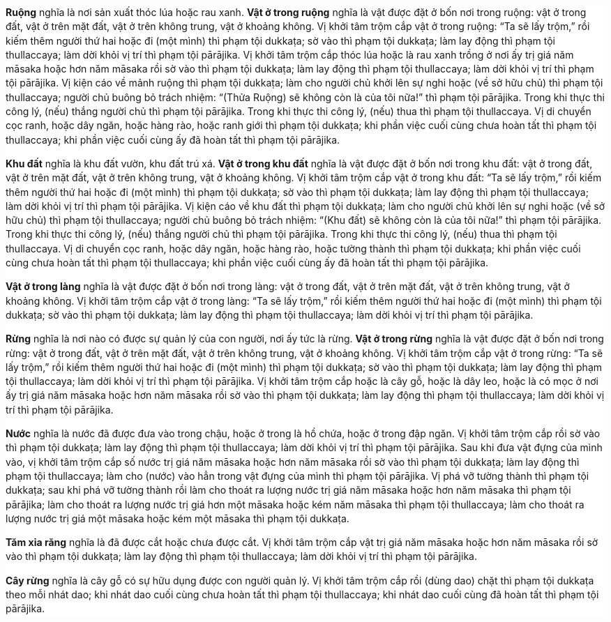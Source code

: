 **Ruộng** nghĩa là nơi sản xuất thóc lúa hoặc rau xanh. **Vật ở trong ruộng** nghĩa là vật được đặt ở bốn nơi trong ruộng: vật ở trong đất, vật ở trên mặt đất, vật ở trên không trung, vật ở khoảng không. Vị khởi tâm trộm cắp vật ở trong ruộng: “Ta sẽ lấy trộm,” rồi kiếm thêm người thứ hai hoặc đi (một mình) thì phạm tội dukkaṭa; sờ vào thì phạm tội dukkaṭa; làm lay động thì phạm tội thullaccaya; làm dời khỏi vị trí thì phạm tội pārājika. Vị khởi tâm trộm cắp thóc lúa hoặc là rau xanh trồng ở nơi ấy trị giá năm māsaka hoặc hơn năm māsaka rồi sờ vào thì phạm tội dukkaṭa; làm lay động thì phạm tội thullaccaya; làm dời khỏi vị trí thì phạm tội pārājika. Vị kiện cáo về mảnh ruộng thì phạm tội dukkaṭa; làm cho người chủ khởi lên sự nghi hoặc (về sở hữu chủ) thì phạm tội thullaccaya; người chủ buông bỏ trách nhiệm: “(Thửa Ruộng) sẽ không còn là của tôi nữa!” thì phạm tội pārājika. Trong khi thực thi công lý, (nếu) thắng người chủ thì phạm tội pārājika. Trong khi thực thi công lý, (nếu) thua thì phạm tội thullaccaya. Vị di chuyển cọc ranh, hoặc dây ngăn, hoặc hàng rào, hoặc ranh giới thì phạm tội dukkaṭa; khi phần việc cuối cùng chưa hoàn tất thì phạm tội thullaccaya; khi phần việc cuối cùng ấy đã hoàn tất thì phạm tội pārājika.

**Khu đất** nghĩa là khu đất vườn, khu đất trú xá. **Vật ở trong khu đất** nghĩa là vật được đặt ở bốn nơi trong khu đất: vật ở trong đất, vật ở trên mặt đất, vật ở trên không trung, vật ở khoảng không. Vị khởi tâm trộm cắp vật ở trong khu đất: “Ta sẽ lấy trộm,” rồi kiếm thêm người thứ hai hoặc đi (một mình) thì phạm tội dukkaṭa; sờ vào thì phạm tội dukkaṭa; làm lay động thì phạm tội thullaccaya; làm dời khỏi vị trí thì phạm tội pārājika. Vị kiện cáo về khu đất thì phạm tội dukkaṭa; làm cho người chủ khởi lên sự nghi hoặc (về sở hữu chủ) thì phạm tội thullaccaya; người chủ buông bỏ trách nhiệm: “(Khu đất) sẽ không còn là của tôi nữa!” thì phạm tội pārājika. Trong khi thực thi công lý, (nếu) thắng người chủ thì phạm tội pārājika. Trong khi thực thi công lý, (nếu) thua thì phạm tội thullaccaya. Vị di chuyển cọc ranh, hoặc dây ngăn, hoặc hàng rào, hoặc tường thành thì phạm tội dukkaṭa; khi phần việc cuối cùng chưa hoàn tất thì phạm tội thullaccaya; khi phần việc cuối cùng ấy đã hoàn tất thì phạm tội pārājika.

**Vật ở trong làng** nghĩa là vật được đặt ở bốn nơi trong làng: vật ở trong đất, vật ở trên mặt đất, vật ở trên không trung, vật ở khoảng không. Vị khởi tâm trộm cắp vật ở trong làng: “Ta sẽ lấy trộm,” rồi kiếm thêm người thứ hai hoặc đi (một mình) thì phạm tội dukkaṭa; sờ vào thì phạm tội dukkaṭa; làm lay động thì phạm tội thullaccaya; làm dời khỏi vị trí thì phạm tội pārājika.

**Rừng** nghĩa là nơi nào có được sự quản lý của con người, nơi ấy tức là rừng. **Vật ở trong rừng** nghĩa là vật được đặt ở bốn nơi trong rừng: vật ở trong đất, vật ở trên mặt đất, vật ở trên không trung, vật ở khoảng không. Vị khởi tâm trộm cắp vật ở trong rừng: “Ta sẽ lấy trộm,” rồi kiếm thêm người thứ hai hoặc đi (một mình) thì phạm tội dukkaṭa; sờ vào thì phạm tội dukkaṭa; làm lay động thì phạm tội thullaccaya; làm dời khỏi vị trí thì phạm tội pārājika. Vị khởi tâm trộm cắp hoặc là cây gỗ, hoặc là dây leo, hoặc là cỏ mọc ở nơi ấy trị giá năm māsaka hoặc hơn năm māsaka rồi sờ vào thì phạm tội dukkaṭa; làm lay động thì phạm tội thullaccaya; làm dời khỏi vị trí thì phạm tội pārājika.

**Nước** nghĩa là nước đã được đưa vào trong chậu, hoặc ở trong là hồ chứa, hoặc ở trong đập ngăn. Vị khởi tâm trộm cắp rồi sờ vào thì phạm tội dukkaṭa; làm lay động thì phạm tội thullaccaya; làm dời khỏi vị trí thì phạm tội pārājika. Sau khi đưa vật đựng của mình vào, vị khởi tâm trộm cắp số nước trị giá năm māsaka hoặc hơn năm māsaka rồi sờ vào thì phạm tội dukkaṭa; làm lay động thì phạm tội thullaccaya; làm cho (nước) vào hẳn trong vật đựng của mình thì phạm tội pārājika. Vị phá vỡ tường thành thì phạm tội dukkaṭa; sau khi phá vỡ tường thành rồi làm cho thoát ra lượng nước trị giá năm māsaka hoặc hơn năm māsaka thì phạm tội pārājika; làm cho thoát ra lượng nước trị giá hơn một māsaka hoặc kém năm māsaka thì phạm tội thullaccaya; làm cho thoát ra lượng nước trị giá một māsaka hoặc kém một māsaka thì phạm tội dukkaṭa.

**Tăm xỉa răng** nghĩa là đã được cắt hoặc chưa được cắt. Vị khởi tâm trộm cắp vật trị giá năm māsaka hoặc hơn năm māsaka rồi sờ vào thì phạm tội dukkaṭa; làm lay động thì phạm tội thullaccaya; làm dời khỏi vị trí thì phạm tội pārājika.

**Cây rừng** nghĩa là cây gỗ có sự hữu dụng được con người quản lý. Vị khởi tâm trộm cắp rồi (dùng dao) chặt thì phạm tội dukkaṭa theo mỗi nhát dao; khi nhát dao cuối cùng chưa hoàn tất thì phạm tội thullaccaya; khi nhát dao cuối cùng đã hoàn tất thì phạm tội pārājika.
